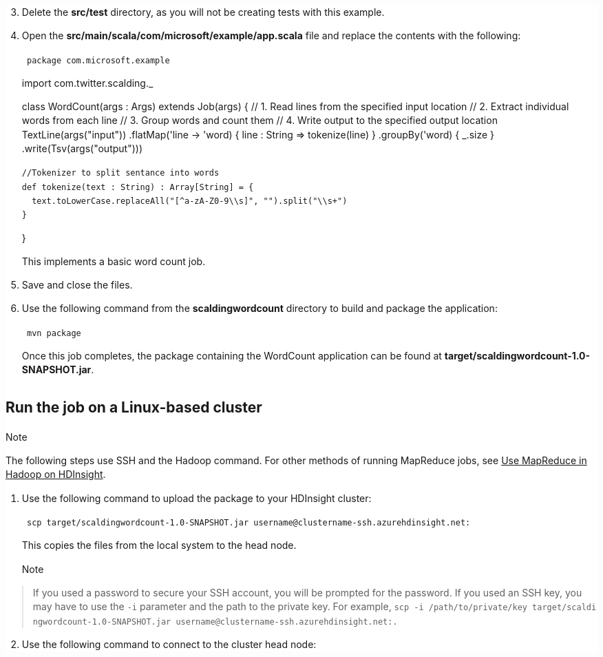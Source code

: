 3. Delete the **src/test** directory, as you will not be creating tests with this example.

4. Open the **src/main/scala/com/microsoft/example/app.scala** file and replace the contents with the following:

        package com.microsoft.example

     import com.twitter.scalding._

     class WordCount(args : Args) extends Job(args) {
       // 1. Read lines from the specified input location
       // 2. Extract individual words from each line
       // 3. Group words and count them
       // 4. Write output to the specified output location
       TextLine(args("input"))
         .flatMap('line -> 'word) { line : String => tokenize(line) }
         .groupBy('word) { _.size }
         .write(Tsv(args("output")))

       //Tokenizer to split sentance into words
       def tokenize(text : String) : Array[String] = {
         text.toLowerCase.replaceAll("[^a-zA-Z0-9\\s]", "").split("\\s+")
       }
     }

    This implements a basic word count job.

5. Save and close the files.

6. Use the following command from the **scaldingwordcount** directory to build and package the application:

        mvn package

    Once this job completes, the package containing the WordCount application can be found at **target/scaldingwordcount-1.0-SNAPSHOT.jar**.


## Run the job on a Linux-based cluster
> [!NOTE]
> The following steps use SSH and the Hadoop command. For other methods of running MapReduce jobs, see [Use MapReduce in Hadoop on HDInsight](hdinsight-use-mapreduce.md).
> 
> 
1. Use the following command to upload the package to your HDInsight cluster:

        scp target/scaldingwordcount-1.0-SNAPSHOT.jar username@clustername-ssh.azurehdinsight.net:

    This copies the files from the local system to the head node.

   > [!NOTE]
> If you used a password to secure your SSH account, you will be prompted for the password. If you used an SSH key, you may have to use the `-i` parameter and the path to the private key. For example, `scp -i /path/to/private/key target/scaldingwordcount-1.0-SNAPSHOT.jar username@clustername-ssh.azurehdinsight.net:.`
> 
2. Use the following command to connect to the cluster head node:
